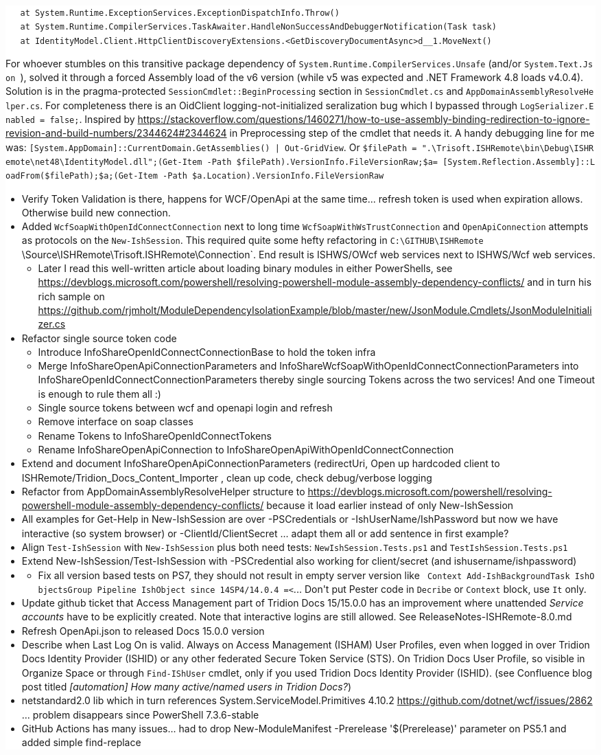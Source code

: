 ```at System.Text.Json.JsonElement.EnumerateObject()
   at System.Runtime.ExceptionServices.ExceptionDispatchInfo.Throw()
   at System.Runtime.CompilerServices.TaskAwaiter.HandleNonSuccessAndDebuggerNotification(Task task)
   at IdentityModel.Client.HttpClientDiscoveryExtensions.<GetDiscoveryDocumentAsync>d__1.MoveNext()
   ```
For whoever stumbles on this transitive package dependency of `System.Runtime.CompilerServices.Unsafe` (and/or `System.Text.Json `), solved it through a forced Assembly load of the v6 version (while v5 was expected and .NET Framework 4.8 loads v4.0.4). Solution is in the pragma-protected `SessionCmdlet::BeginProcessing` section in `SessionCmdlet.cs` and `AppDomainAssemblyResolveHelper.cs`. For completeness there is an OidClient logging-not-initialized seralization bug which I bypassed through `LogSerializer.Enabled = false;`. Inspired by https://stackoverflow.com/questions/1460271/how-to-use-assembly-binding-redirection-to-ignore-revision-and-build-numbers/2344624#2344624 in Preprocessing step of the cmdlet that needs it. A handy debugging line for me was: `[System.AppDomain]::CurrentDomain.GetAssemblies() | Out-GridView`. Or `$filePath = ".\Trisoft.ISHRemote\bin\Debug\ISHRemote\net48\IdentityModel.dll";(Get-Item -Path $filePath).VersionInfo.FileVersionRaw;$a= [System.Reflection.Assembly]::LoadFrom($filePath);$a;(Get-Item -Path $a.Location).VersionInfo.FileVersionRaw`
* Verify Token Validation is there, happens for WCF/OpenApi at the same time... refresh token is used when expiration allows. Otherwise build new connection.
* Added `WcfSoapWithOpenIdConnectConnection` next to long time `WcfSoapWithWsTrustConnection` and `OpenApiConnection` attempts as protocols on the `New-IshSession`. This required quite some hefty refactoring in `C:\GITHUB\ISHRemote`\Source\ISHRemote\Trisoft.ISHRemote\Connection\`. End result is ISHWS/OWcf web services next to ISHWS/Wcf web services.
    * Later I read this well-written article about loading binary modules in either PowerShells, see https://devblogs.microsoft.com/powershell/resolving-powershell-module-assembly-dependency-conflicts/ and in turn his rich sample on https://github.com/rjmholt/ModuleDependencyIsolationExample/blob/master/new/JsonModule.Cmdlets/JsonModuleInitializer.cs
* Refactor single source token code
    * Introduce InfoShareOpenIdConnectConnectionBase to hold the token infra
    * Merge InfoShareOpenApiConnectionParameters and InfoShareWcfSoapWithOpenIdConnectConnectionParameters into InfoShareOpenIdConnectConnectionParameters thereby single sourcing Tokens across the two services! And one Timeout is enough to rule them all :)
    * Single source tokens between wcf and openapi login and refresh 
    * Remove interface on soap classes 
    * Rename Tokens to InfoShareOpenIdConnectTokens
    * Rename InfoShareOpenApiConnection to InfoShareOpenApiWithOpenIdConnectConnection
* Extend and document InfoShareOpenApiConnectionParameters (redirectUri, Open up hardcoded client to ISHRemote/Tridion_Docs_Content_Importer , clean up code, check debug/verbose logging
* Refactor from AppDomainAssemblyResolveHelper structure to https://devblogs.microsoft.com/powershell/resolving-powershell-module-assembly-dependency-conflicts/ because it load earlier instead of only New-IshSession
* All examples for Get-Help in New-IshSession are over -PSCredentials or -IshUserName/IshPassword but now we have interactive (so system browser) or -ClientId/ClientSecret ... adapt them all or add sentence in first example?
* Align `Test-IshSession` with `New-IshSession` plus both need tests: `NewIshSession.Tests.ps1` and `TestIshSession.Tests.ps1`
* Extend New-IshSession/Test-IshSession with -PSCredential also working for client/secret (and ishusername/ishpassword)
* * Fix all version based tests on PS7, they should not result in empty server version like ` Context Add-IshBackgroundTask IshObjectsGroup Pipeline IshObject since 14SP4/14.0.4 =<`... Don't put Pester code in `Decribe` or `Context` block, use `It` only.
* Update github ticket that Access Management part of Tridion Docs 15/15.0.0 has an improvement where unattended *Service accounts* have to be explicitly created. Note that interactive logins are still allowed. See ReleaseNotes-ISHRemote-8.0.md
* Refresh OpenApi.json to released Docs 15.0.0 version
* Describe when Last Log On is valid. Always on Access Management (ISHAM) User Profiles, even when logged in over Tridion Docs Identity Provider (ISHID) or any other federated Secure Token Service (STS). On Tridion Docs User Profile, so visible in Organize Space or through `Find-IShUser` cmdlet, only if you used Tridion Docs Identity Provider (ISHID). (see Confluence blog post titled _[automation] How many active/named users in Tridion Docs?_)
* netstandard2.0 lib which in turn references System.ServiceModel.Primitives 4.10.2 https://github.com/dotnet/wcf/issues/2862 ... problem disappears since PowerShell 7.3.6-stable
* GitHub Actions has many issues... had to drop New-ModuleManifest -Prerelease '$(Prerelease)' parameter on PS5.1 and added simple find-replace